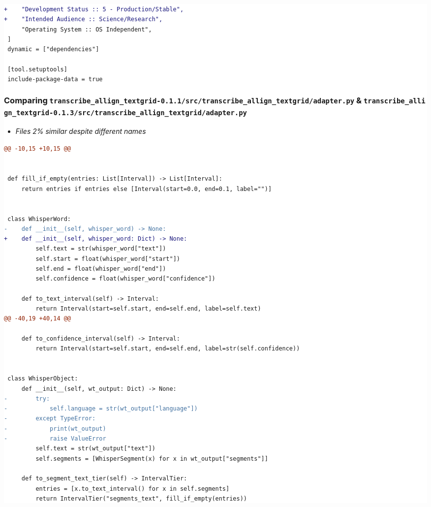 ```diff
+    "Development Status :: 5 - Production/Stable",
+    "Intended Audience :: Science/Research",
     "Operating System :: OS Independent",
 ]
 dynamic = ["dependencies"]
 
 [tool.setuptools]
 include-package-data = true
```

### Comparing `transcribe_allign_textgrid-0.1.1/src/transcribe_allign_textgrid/adapter.py` & `transcribe_allign_textgrid-0.1.3/src/transcribe_allign_textgrid/adapter.py`

 * *Files 2% similar despite different names*

```diff
@@ -10,15 +10,15 @@
 
 
 def fill_if_empty(entries: List[Interval]) -> List[Interval]:
     return entries if entries else [Interval(start=0.0, end=0.1, label="")]
 
 
 class WhisperWord:
-    def __init__(self, whisper_word) -> None:
+    def __init__(self, whisper_word: Dict) -> None:
         self.text = str(whisper_word["text"])
         self.start = float(whisper_word["start"])
         self.end = float(whisper_word["end"])
         self.confidence = float(whisper_word["confidence"])
 
     def to_text_interval(self) -> Interval:
         return Interval(start=self.start, end=self.end, label=self.text)
@@ -40,19 +40,14 @@
 
     def to_confidence_interval(self) -> Interval:
         return Interval(start=self.start, end=self.end, label=str(self.confidence))
 
 
 class WhisperObject:
     def __init__(self, wt_output: Dict) -> None:
-        try:
-            self.language = str(wt_output["language"])
-        except TypeError:
-            print(wt_output)
-            raise ValueError
         self.text = str(wt_output["text"])
         self.segments = [WhisperSegment(x) for x in wt_output["segments"]]
 
     def to_segment_text_tier(self) -> IntervalTier:
         entries = [x.to_text_interval() for x in self.segments]
         return IntervalTier("segments_text", fill_if_empty(entries))
```
